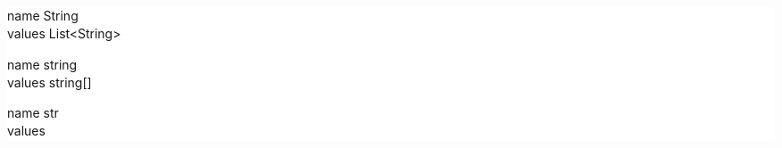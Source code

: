 <div>
<pulumi-choosable type="language" values="java">
<dl class="resources-properties"><dt class="property-required"
            title="Required">
        <span id="name_java">
<a data-swiftype-name="resource-property" data-swiftype-type="text" href="#name_java" style="color: inherit; text-decoration: inherit;">name</a>
</span>
        <span class="property-indicator"></span>
        <span class="property-type">String</span>
    </dt>
    <dd></dd><dt class="property-required"
            title="Required">
        <span id="values_java">
<a data-swiftype-name="resource-property" data-swiftype-type="text" href="#values_java" style="color: inherit; text-decoration: inherit;">values</a>
</span>
        <span class="property-indicator"></span>
        <span class="property-type">List&lt;String&gt;</span>
    </dt>
    <dd></dd></dl>
</pulumi-choosable>
</div>

<div>
<pulumi-choosable type="language" values="javascript,typescript">
<dl class="resources-properties"><dt class="property-required"
            title="Required">
        <span id="name_nodejs">
<a data-swiftype-name="resource-property" data-swiftype-type="text" href="#name_nodejs" style="color: inherit; text-decoration: inherit;">name</a>
</span>
        <span class="property-indicator"></span>
        <span class="property-type">string</span>
    </dt>
    <dd></dd><dt class="property-required"
            title="Required">
        <span id="values_nodejs">
<a data-swiftype-name="resource-property" data-swiftype-type="text" href="#values_nodejs" style="color: inherit; text-decoration: inherit;">values</a>
</span>
        <span class="property-indicator"></span>
        <span class="property-type">string[]</span>
    </dt>
    <dd></dd></dl>
</pulumi-choosable>
</div>

<div>
<pulumi-choosable type="language" values="python">
<dl class="resources-properties"><dt class="property-required"
            title="Required">
        <span id="name_python">
<a data-swiftype-name="resource-property" data-swiftype-type="text" href="#name_python" style="color: inherit; text-decoration: inherit;">name</a>
</span>
        <span class="property-indicator"></span>
        <span class="property-type">str</span>
    </dt>
    <dd></dd><dt class="property-required"
            title="Required">
        <span id="values_python">
<a data-swiftype-name="resource-property" data-swiftype-type="text" href="#values_python" style="color: inherit; text-decoration: inherit;">values</a>